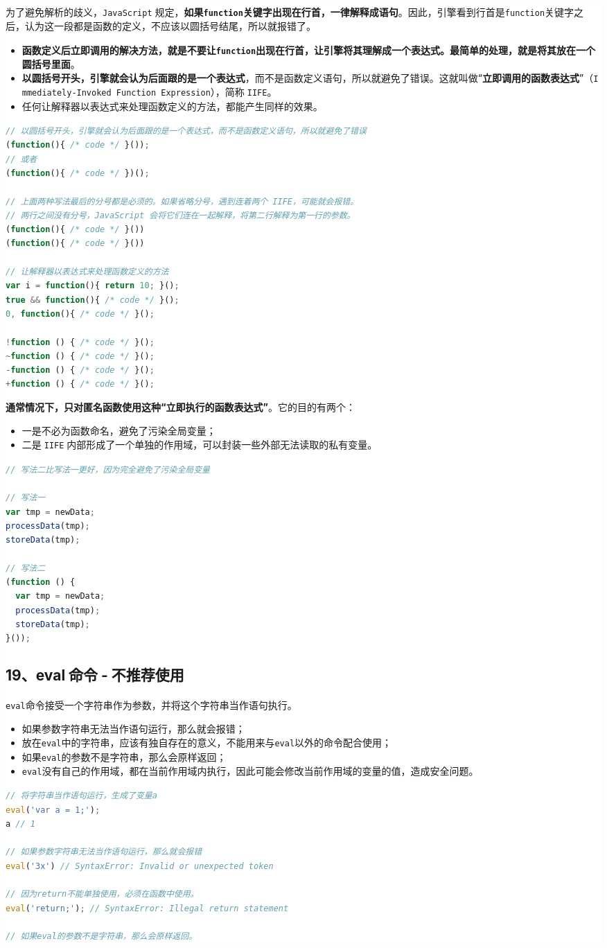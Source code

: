 为了避免解析的歧义，`JavaScript` 规定，**如果`function`关键字出现在行首，一律解释成语句**。因此，引擎看到行首是`function`关键字之后，认为这一段都是函数的定义，不应该以圆括号结尾，所以就报错了。
- **函数定义后立即调用的解决方法，就是不要让`function`出现在行首，让引擎将其理解成一个表达式。最简单的处理，就是将其放在一个圆括号里面**。
- **以圆括号开头，引擎就会认为后面跟的是一个表达式**，而不是函数定义语句，所以就避免了错误。这就叫做“**立即调用的函数表达式**”（`Immediately-Invoked Function Expression`），简称 `IIFE`。
- 任何让解释器以表达式来处理函数定义的方法，都能产生同样的效果。
```js
// 以圆括号开头，引擎就会认为后面跟的是一个表达式，而不是函数定义语句，所以就避免了错误
(function(){ /* code */ }());
// 或者
(function(){ /* code */ })();

// 上面两种写法最后的分号都是必须的。如果省略分号，遇到连着两个 IIFE，可能就会报错。
// 两行之间没有分号，JavaScript 会将它们连在一起解释，将第二行解释为第一行的参数。
(function(){ /* code */ }())
(function(){ /* code */ }())

// 让解释器以表达式来处理函数定义的方法
var i = function(){ return 10; }();
true && function(){ /* code */ }();
0, function(){ /* code */ }();

!function () { /* code */ }();
~function () { /* code */ }();
-function () { /* code */ }();
+function () { /* code */ }();
```

**通常情况下，只对匿名函数使用这种“立即执行的函数表达式”**。它的目的有两个：
- 一是不必为函数命名，避免了污染全局变量；
- 二是 `IIFE` 内部形成了一个单独的作用域，可以封装一些外部无法读取的私有变量。
```js
// 写法二比写法一更好，因为完全避免了污染全局变量

// 写法一
var tmp = newData;
processData(tmp);
storeData(tmp);

// 写法二
(function () {
  var tmp = newData;
  processData(tmp);
  storeData(tmp);
}());
```
## 19、eval 命令 - 不推荐使用
`eval`命令接受一个字符串作为参数，并将这个字符串当作语句执行。
- 如果参数字符串无法当作语句运行，那么就会报错；
- 放在`eval`中的字符串，应该有独自存在的意义，不能用来与`eval`以外的命令配合使用；
- 如果`eval`的参数不是字符串，那么会原样返回；
- `eval`没有自己的作用域，都在当前作用域内执行，因此可能会修改当前作用域的变量的值，造成安全问题。
```js
// 将字符串当作语句运行，生成了变量a
eval('var a = 1;');
a // 1

// 如果参数字符串无法当作语句运行，那么就会报错
eval('3x') // SyntaxError: Invalid or unexpected token

// 因为return不能单独使用，必须在函数中使用。
eval('return;'); // SyntaxError: Illegal return statement

// 如果eval的参数不是字符串，那么会原样返回。
```